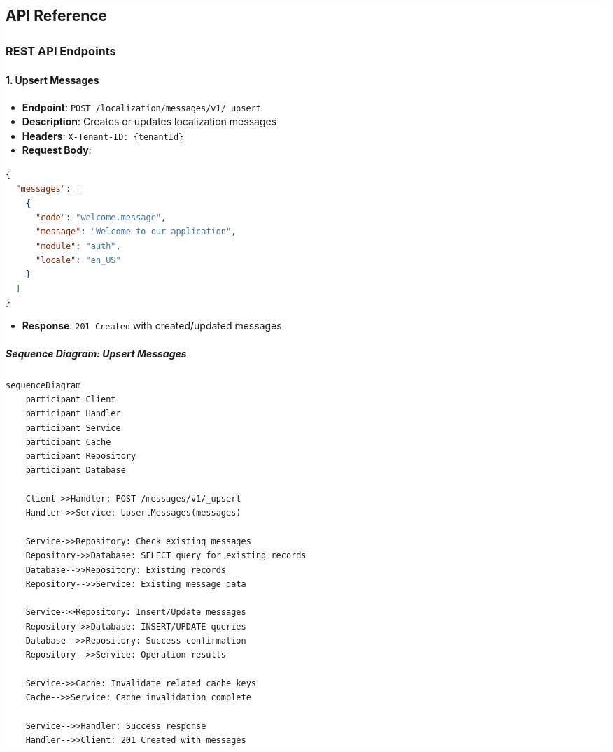 ## API Reference

### REST API Endpoints

#### 1. Upsert Messages
- **Endpoint**: `POST /localization/messages/v1/_upsert`
- **Description**: Creates or updates localization messages
- **Headers**: `X-Tenant-ID: {tenantId}`
- **Request Body**:
```json
{
  "messages": [
    {
      "code": "welcome.message",
      "message": "Welcome to our application",
      "module": "auth",
      "locale": "en_US"
    }
  ]
}
```
- **Response**: `201 Created` with created/updated messages


##### Sequence Diagram: Upsert Messages

```mermaid
sequenceDiagram
    participant Client
    participant Handler
    participant Service
    participant Cache
    participant Repository
    participant Database

    Client->>Handler: POST /messages/v1/_upsert
    Handler->>Service: UpsertMessages(messages)
    
    Service->>Repository: Check existing messages
    Repository->>Database: SELECT query for existing records
    Database-->>Repository: Existing records
    Repository-->>Service: Existing message data
    
    Service->>Repository: Insert/Update messages
    Repository->>Database: INSERT/UPDATE queries
    Database-->>Repository: Success confirmation
    Repository-->>Service: Operation results
    
    Service->>Cache: Invalidate related cache keys
    Cache-->>Service: Cache invalidation complete
    
    Service-->>Handler: Success response
    Handler-->>Client: 201 Created with messages
```
